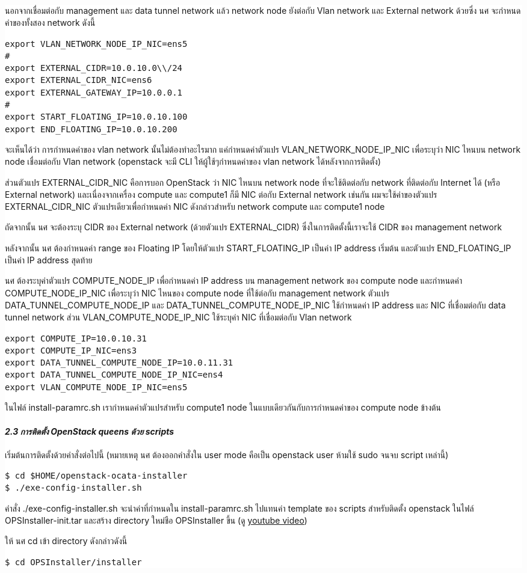 นอกจากเชื่อมต่อกับ management และ data tunnel network แล้ว network node ยังต่อกับ Vlan network และ External network ด้วยซึ่ง นศ จะกำหนดค่าของทั้งสอง network ดังนี้
<pre>
export VLAN_NETWORK_NODE_IP_NIC=ens5
#
export EXTERNAL_CIDR=10.0.10.0\\/24
export EXTERNAL_CIDR_NIC=ens6
export EXTERNAL_GATEWAY_IP=10.0.0.1
#
export START_FLOATING_IP=10.0.10.100
export END_FLOATING_IP=10.0.10.200
</pre>
<p>
จะเห็นได้ว่า การกำหนดค่าของ vlan network นั้นไม่ต้องทำอะไรมาก แค่กำหนดค่าตัวแปร VLAN_NETWORK_NODE_IP_NIC เพื่อระบุว่า NIC ไหนบน network node เชื่อมต่อกับ Vlan network (openstack จะมี CLI ให้ผู้ใช้ๆกำหนดค่าของ vlan network ได้หลังจากการติดตั้ง)  
<p><p>
ส่วนตัวแปร EXTERNAL_CIDR_NIC คือการบอก OpenStack ว่า NIC ไหนบน network node ที่จะใช้ติดต่อกับ network ที่ติดต่อกับ Internet ได้ (หรือ External network) 
และเนื่องจากเครื่อง compute และ compute1 ก็มี NIC ต่อกับ External network เช่นกัน ผมจะใช้ค่าของตัวแปร EXTERNAL_CIDR_NIC ตัวแปรเดียวเพื่อกำหนดค่า NIC ดังกล่าวสำหรับ network compute และ compute1 node 
<p><p>
ถัดจากนั้น นศ จะต้องระบุ CIDR ของ External network (ด้วยตัวแปร EXTERNAL_CIDR) ซึ่งในการติดตั้งนี้เราจะใช้ CIDR ของ management network 
<p><p>
หลังจากนั้น นศ ต้องกำหนดค่า range ของ Floating IP โดยให้ตัวแปร START_FLOATING_IP เป็นค่า IP address เริ่มต้น และตัวแปร END_FLOATING_IP เป็นค่า IP address สุดท้าย  
<p><p>
นศ ต้องระบุค่าตัวแปร COMPUTE_NODE_IP เพื่อกำหนดค่า IP address บน management network ของ compute node และกำหนดค่า COMPUTE_NODE_IP_NIC เพื่อระบุว่า NIC ไหนของ compute node ที่ใช้ต่อกับ management network ตัวแปร DATA_TUNNEL_COMPUTE_NODE_IP และ DATA_TUNNEL_COMPUTE_NODE_IP_NIC ใช้กำหนดค่า IP address และ NIC ที่เชื่อมต่อกับ data tunnel network ส่วน VLAN_COMPUTE_NODE_IP_NIC ใช้ระบุค่า NIC ที่เชื่อมต่อกับ Vlan network
<pre>
export COMPUTE_IP=10.0.10.31
export COMPUTE_IP_NIC=ens3
export DATA_TUNNEL_COMPUTE_NODE_IP=10.0.11.31
export DATA_TUNNEL_COMPUTE_NODE_IP_NIC=ens4
export VLAN_COMPUTE_NODE_IP_NIC=ens5
</pre>
ในไฟล์ install-paramrc.sh เรากำหนดค่าตัวแปรสำหรับ compute1 node ในแบบเดียวกันกับการกำหนดค่าของ compute node ข้างต้น 
<p>
<p>
<i><a id="usescript"><h4>2.3 การติดตั้ง OpenStack queens ด้วย scripts </h4></a></i>
<p>
<p>
เริ่มต้นการติดตั้งด้วยคำสั่งต่อไปนี้ (หมายเหตุ นศ ต้องออกคำสั่งใน user mode คือเป็น openstack user ห้ามใช้ sudo จนจบ script เหล่านี้)
<pre>
$ cd $HOME/openstack-ocata-installer
$ ./exe-config-installer.sh
</pre>
คำสั่ง ./exe-config-installer.sh จะนำค่าที่กำหนดใน install-paramrc.sh ไปแทนค่า template ของ scripts สำหรับติดตั้ง openstack ในไฟล์ OPSInstaller-init.tar และสร้าง directory ใหม่ชือ OPSInstaller ขึ้น (ดู <a href="https://www.youtube.com/watch?v=zIVLVEvaDgs&list=PLmUxMbTCUhr4vYsaeEKVkvAGF5K1Tw8oJ&index=4">youtube video</a>)
<p><p>
ให้ นศ cd เข้า directory ดังกล่าวดังนี้ 
<pre>
$ cd OPSInstaller/installer
</pre>